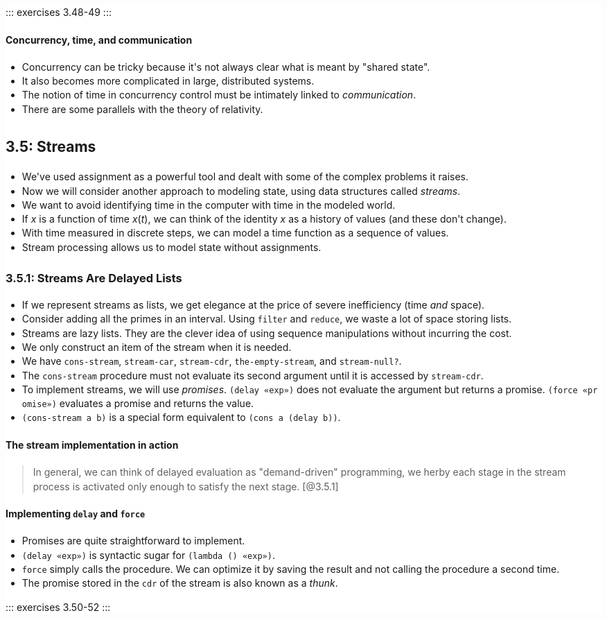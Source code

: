 ::: exercises
3.48-49
:::

#### Concurrency, time, and communication

- Concurrency can be tricky because it's not always clear what is meant by "shared state".
- It also becomes more complicated in large, distributed systems.
- The notion of time in concurrency control must be intimately linked to _communication_.
- There are some parallels with the theory of relativity.

## 3.5: Streams

- We've used assignment as a powerful tool and dealt with some of the complex problems it raises.
- Now we will consider another approach to modeling state, using data structures called _streams_.
- We want to avoid identifying time in the computer with time in the modeled world.
- If $x$ is a function of time $x(t)$, we can think of the identity $x$ as a history of values (and these don't change).
- With time measured in discrete steps, we can model a time function as a sequence of values.
- Stream processing allows us to model state without assignments.

### 3.5.1: Streams Are Delayed Lists

- If we represent streams as lists, we get elegance at the price of severe inefficiency (time _and_ space).
- Consider adding all the primes in an interval. Using `filter` and `reduce`, we waste a lot of space storing lists.
- Streams are lazy lists. They are the clever idea of using sequence manipulations without incurring the cost.
- We only construct an item of the stream when it is needed.
- We have `cons-stream`, `stream-car`, `stream-cdr`, `the-empty-stream`, and `stream-null?`.
- The `cons-stream` procedure must not evaluate its second argument until it is accessed by `stream-cdr`.
- To implement streams, we will use _promises_. `(delay «exp»)` does not evaluate the argument but returns a promise. `(force «promise»)` evaluates a promise and returns the value.
- `(cons-stream a b)` is a special form equivalent to `(cons a (delay b))`.

#### The stream implementation in action

> In general, we can think of delayed evaluation as "demand-driven" programming, we herby each stage in the stream process is activated only enough to satisfy the next stage. [@3.5.1]

#### Implementing `delay` and `force`

- Promises are quite straightforward to implement.
- `(delay «exp»)` is syntactic sugar for `(lambda () «exp»)`.
- `force` simply calls the procedure. We can optimize it by saving the result and not calling the procedure a second time.
- The promise stored in the `cdr` of the stream is also known as a _thunk_.

::: exercises
3.50-52
:::


[sicp]: https://mitpress.mit.edu/sites/default/files/sicp/index.html
[λ-calculus]: https://en.wikipedia.org/wiki/Lambda_calculus